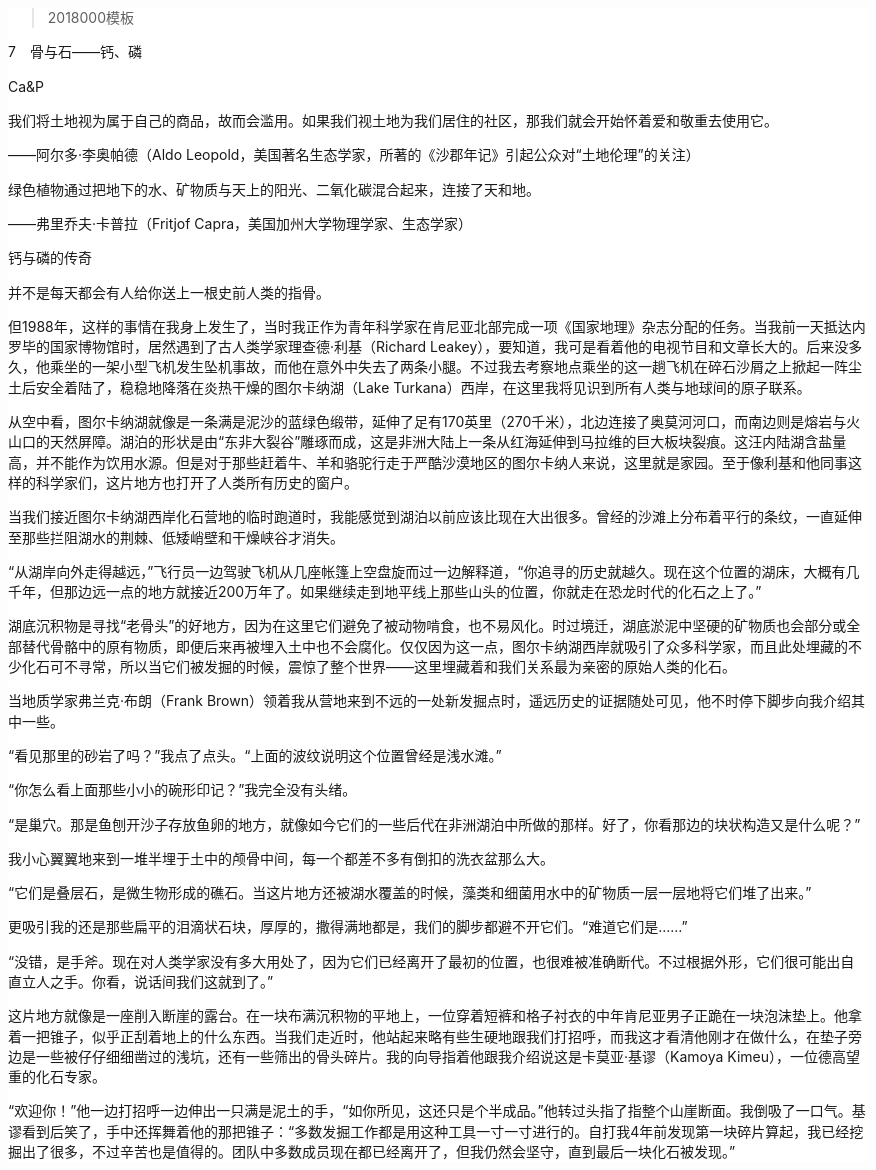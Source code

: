 # 
> 2018000模板




7　骨与石——钙、磷



Ca&P

我们将土地视为属于自己的商品，故而会滥用。如果我们视土地为我们居住的社区，那我们就会开始怀着爱和敬重去使用它。

——阿尔多·李奥帕德（Aldo Leopold，美国著名生态学家，所著的《沙郡年记》引起公众对“土地伦理”的关注）

绿色植物通过把地下的水、矿物质与天上的阳光、二氧化碳混合起来，连接了天和地。

——弗里乔夫·卡普拉（Fritjof Capra，美国加州大学物理学家、生态学家）





钙与磷的传奇

并不是每天都会有人给你送上一根史前人类的指骨。

但1988年，这样的事情在我身上发生了，当时我正作为青年科学家在肯尼亚北部完成一项《国家地理》杂志分配的任务。当我前一天抵达内罗毕的国家博物馆时，居然遇到了古人类学家理查德·利基（Richard Leakey），要知道，我可是看着他的电视节目和文章长大的。后来没多久，他乘坐的一架小型飞机发生坠机事故，而他在意外中失去了两条小腿。不过我去考察地点乘坐的这一趟飞机在碎石沙屑之上掀起一阵尘土后安全着陆了，稳稳地降落在炎热干燥的图尔卡纳湖（Lake Turkana）西岸，在这里我将见识到所有人类与地球间的原子联系。

从空中看，图尔卡纳湖就像是一条满是泥沙的蓝绿色缎带，延伸了足有170英里（270千米），北边连接了奥莫河河口，而南边则是熔岩与火山口的天然屏障。湖泊的形状是由“东非大裂谷”雕琢而成，这是非洲大陆上一条从红海延伸到马拉维的巨大板块裂痕。这汪内陆湖含盐量高，并不能作为饮用水源。但是对于那些赶着牛、羊和骆驼行走于严酷沙漠地区的图尔卡纳人来说，这里就是家园。至于像利基和他同事这样的科学家们，这片地方也打开了人类所有历史的窗户。

当我们接近图尔卡纳湖西岸化石营地的临时跑道时，我能感觉到湖泊以前应该比现在大出很多。曾经的沙滩上分布着平行的条纹，一直延伸至那些拦阻湖水的荆棘、低矮峭壁和干燥峡谷才消失。

“从湖岸向外走得越远，”飞行员一边驾驶飞机从几座帐篷上空盘旋而过一边解释道，“你追寻的历史就越久。现在这个位置的湖床，大概有几千年，但那边远一点的地方就接近200万年了。如果继续走到地平线上那些山头的位置，你就走在恐龙时代的化石之上了。”

湖底沉积物是寻找“老骨头”的好地方，因为在这里它们避免了被动物啃食，也不易风化。时过境迁，湖底淤泥中坚硬的矿物质也会部分或全部替代骨骼中的原有物质，即便后来再被埋入土中也不会腐化。仅仅因为这一点，图尔卡纳湖西岸就吸引了众多科学家，而且此处埋藏的不少化石可不寻常，所以当它们被发掘的时候，震惊了整个世界——这里埋藏着和我们关系最为亲密的原始人类的化石。

当地质学家弗兰克·布朗（Frank Brown）领着我从营地来到不远的一处新发掘点时，遥远历史的证据随处可见，他不时停下脚步向我介绍其中一些。

“看见那里的砂岩了吗？”我点了点头。“上面的波纹说明这个位置曾经是浅水滩。”

“你怎么看上面那些小小的碗形印记？”我完全没有头绪。

“是巢穴。那是鱼刨开沙子存放鱼卵的地方，就像如今它们的一些后代在非洲湖泊中所做的那样。好了，你看那边的块状构造又是什么呢？”

我小心翼翼地来到一堆半埋于土中的颅骨中间，每一个都差不多有倒扣的洗衣盆那么大。

“它们是叠层石，是微生物形成的礁石。当这片地方还被湖水覆盖的时候，藻类和细菌用水中的矿物质一层一层地将它们堆了出来。”

更吸引我的还是那些扁平的泪滴状石块，厚厚的，撒得满地都是，我们的脚步都避不开它们。“难道它们是……”

“没错，是手斧。现在对人类学家没有多大用处了，因为它们已经离开了最初的位置，也很难被准确断代。不过根据外形，它们很可能出自直立人之手。你看，说话间我们这就到了。”

这片地方就像是一座削入断崖的露台。在一块布满沉积物的平地上，一位穿着短裤和格子衬衣的中年肯尼亚男子正跪在一块泡沫垫上。他拿着一把锥子，似乎正刮着地上的什么东西。当我们走近时，他站起来略有些生硬地跟我们打招呼，而我这才看清他刚才在做什么，在垫子旁边是一些被仔仔细细凿过的浅坑，还有一些筛出的骨头碎片。我的向导指着他跟我介绍说这是卡莫亚·基谬（Kamoya Kimeu），一位德高望重的化石专家。

“欢迎你！”他一边打招呼一边伸出一只满是泥土的手，“如你所见，这还只是个半成品。”他转过头指了指整个山崖断面。我倒吸了一口气。基谬看到后笑了，手中还挥舞着他的那把锥子：“多数发掘工作都是用这种工具一寸一寸进行的。自打我4年前发现第一块碎片算起，我已经挖掘出了很多，不过辛苦也是值得的。团队中多数成员现在都已经离开了，但我仍然会坚守，直到最后一块化石被发现。”
